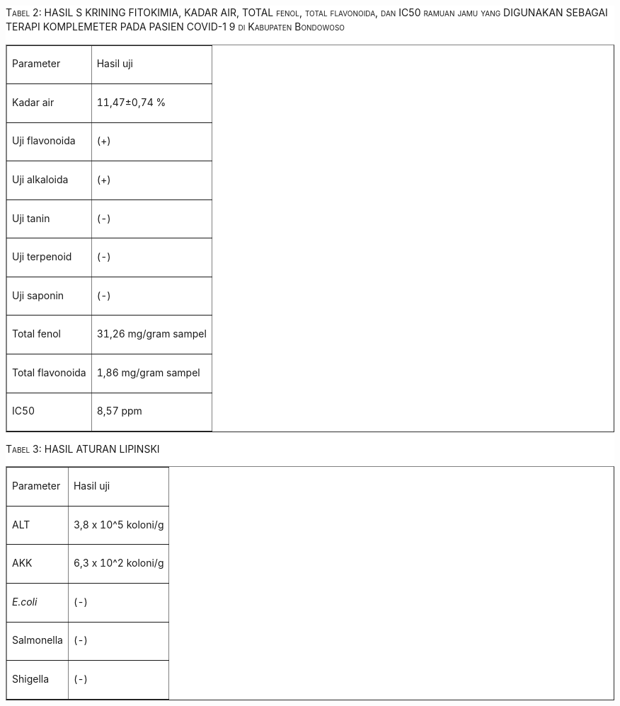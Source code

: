 <p><span class="font4" style="font-variant:small-caps;">T</span><span class="font0" style="font-variant:small-caps;">abel</span><span class="font2"> 2: H</span><span class="font0">ASIL S KRINING FITOKIMIA</span><span class="font2">, </span><span class="font0">KADAR AIR</span><span class="font2">, </span><span class="font0">TOTAL </span><span class="font4" style="font-variant:small-caps;">fenol, total flavonoida, dan</span><span class="font2"> IC50 </span><span class="font4" style="font-variant:small-caps;">ramuan jamu yang </span><span class="font0">DIGUNAKAN SEBAGAI TERAPI KOMPLEMETER PADA PASIEN </span><span class="font2">COVID-1 9 </span><span class="font4" style="font-variant:small-caps;">di Kabupaten Bondowoso</span></p>
<table border="1">
<tr><td style="vertical-align:top;">
<p><span class="font2">Parameter</span></p></td><td style="vertical-align:top;">
<p><span class="font2">Hasil uji</span></p></td></tr>
<tr><td style="vertical-align:bottom;">
<p><span class="font2">Kadar air</span></p></td><td style="vertical-align:bottom;">
<p><span class="font2">11,47±0,74 %</span></p></td></tr>
<tr><td style="vertical-align:bottom;">
<p><span class="font2">Uji flavonoida</span></p></td><td style="vertical-align:bottom;">
<p><span class="font2">(+)</span></p></td></tr>
<tr><td style="vertical-align:bottom;">
<p><span class="font2">Uji alkaloida</span></p></td><td style="vertical-align:bottom;">
<p><span class="font2">(+)</span></p></td></tr>
<tr><td style="vertical-align:bottom;">
<p><span class="font2">Uji tanin</span></p></td><td style="vertical-align:bottom;">
<p><span class="font2">(-)</span></p></td></tr>
<tr><td style="vertical-align:bottom;">
<p><span class="font2">Uji terpenoid</span></p></td><td style="vertical-align:bottom;">
<p><span class="font2">(-)</span></p></td></tr>
<tr><td style="vertical-align:top;">
<p><span class="font2">Uji saponin</span></p></td><td style="vertical-align:top;">
<p><span class="font2">(-)</span></p></td></tr>
<tr><td style="vertical-align:top;">
<p><span class="font2">Total fenol</span></p></td><td style="vertical-align:top;">
<p><span class="font2">31,26 mg/gram sampel</span></p></td></tr>
<tr><td style="vertical-align:top;">
<p><span class="font2">Total flavonoida</span></p></td><td style="vertical-align:top;">
<p><span class="font2">1,86 mg/gram sampel</span></p></td></tr>
<tr><td style="vertical-align:top;">
<p><span class="font2">IC50</span></p></td><td style="vertical-align:top;">
<p><span class="font2">8,57 ppm</span></p></td></tr>
</table>
<p><span class="font4" style="font-variant:small-caps;">T</span><span class="font0" style="font-variant:small-caps;">abel</span><span class="font2"> 3: H</span><span class="font0">ASIL </span><span class="font2">A</span><span class="font0">TURAN </span><span class="font2">L</span><span class="font0">IPINSKI</span></p>
<table border="1">
<tr><td style="vertical-align:top;">
<p><span class="font2">Parameter</span></p></td><td style="vertical-align:top;">
<p><span class="font2">Hasil uji</span></p></td></tr>
<tr><td style="vertical-align:top;">
<p><span class="font2">ALT</span></p></td><td style="vertical-align:top;">
<p><span class="font2">3,8 x 10^5 koloni/g</span></p></td></tr>
<tr><td style="vertical-align:top;">
<p><span class="font2">AKK</span></p></td><td style="vertical-align:top;">
<p><span class="font2">6,3 x 10^2 koloni/g</span></p></td></tr>
<tr><td style="vertical-align:bottom;">
<p><span class="font2" style="font-style:italic;">E.coli</span></p></td><td style="vertical-align:bottom;">
<p><span class="font2">(-)</span></p></td></tr>
<tr><td style="vertical-align:bottom;">
<p><span class="font2">Salmonella</span></p></td><td style="vertical-align:bottom;">
<p><span class="font2">(-)</span></p></td></tr>
<tr><td style="vertical-align:bottom;">
<p><span class="font2">Shigella</span></p></td><td style="vertical-align:bottom;">
<p><span class="font2">(-)</span></p></td></tr>